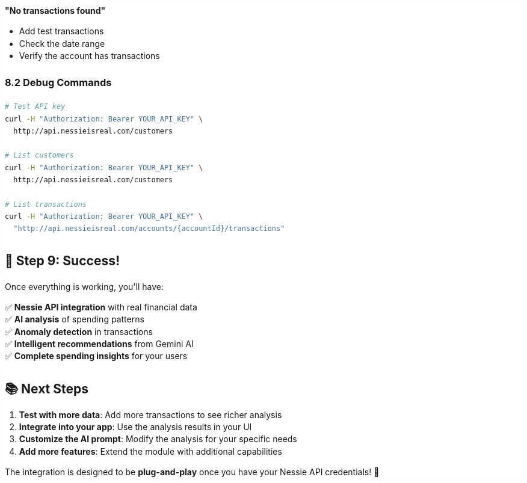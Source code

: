 **"No transactions found"**
- Add test transactions
- Check the date range
- Verify the account has transactions

### **8.2 Debug Commands**
```bash
# Test API key
curl -H "Authorization: Bearer YOUR_API_KEY" \
  http://api.nessieisreal.com/customers

# List customers
curl -H "Authorization: Bearer YOUR_API_KEY" \
  http://api.nessieisreal.com/customers

# List transactions
curl -H "Authorization: Bearer YOUR_API_KEY" \
  "http://api.nessieisreal.com/accounts/{accountId}/transactions"
```

## 🎉 **Step 9: Success!**

Once everything is working, you'll have:

✅ **Nessie API integration** with real financial data  
✅ **AI analysis** of spending patterns  
✅ **Anomaly detection** in transactions  
✅ **Intelligent recommendations** from Gemini AI  
✅ **Complete spending insights** for your users  

## 📚 **Next Steps**

1. **Test with more data**: Add more transactions to see richer analysis
2. **Integrate into your app**: Use the analysis results in your UI
3. **Customize the AI prompt**: Modify the analysis for your specific needs
4. **Add more features**: Extend the module with additional capabilities

The integration is designed to be **plug-and-play** once you have your Nessie API credentials! 🚀

